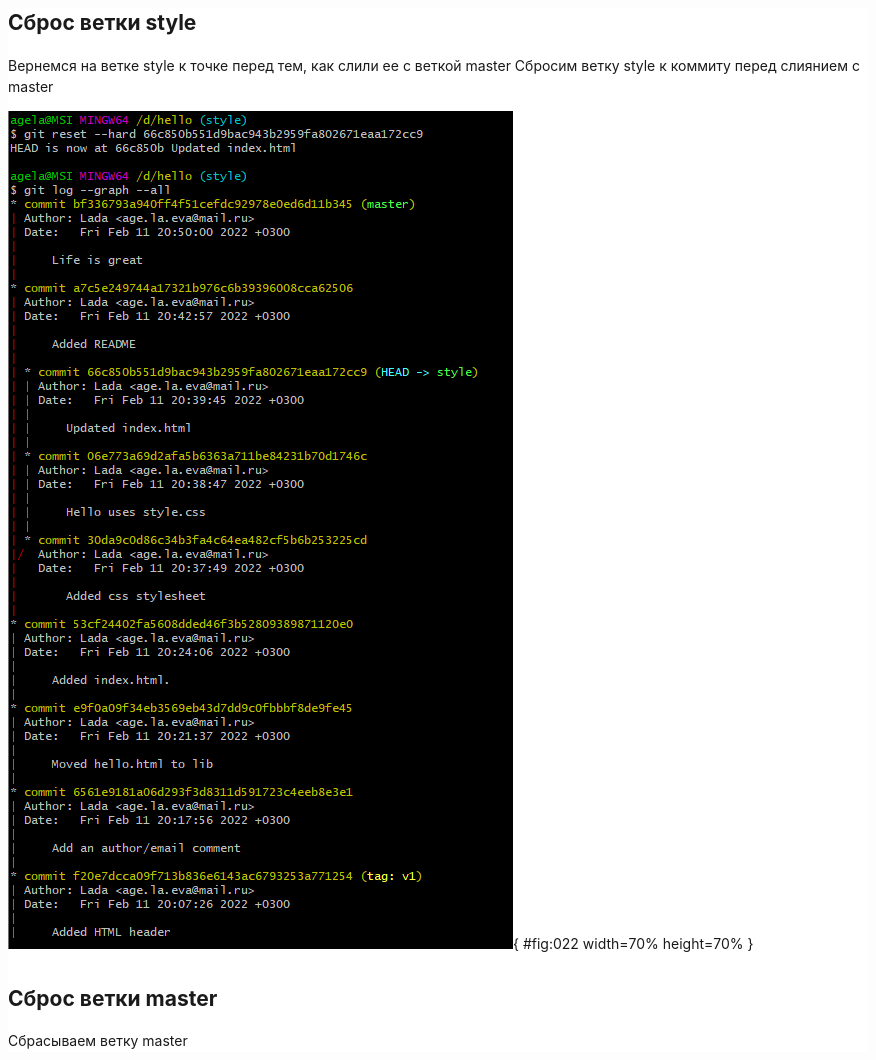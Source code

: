 ## Сброс ветки style
Вернемся на ветке style к точке перед тем, как слили ее с веткой master
Сбросим ветку style к коммиту перед слиянием с master

![Сброс ветки style](images/1.23.png){ #fig:022 width=70% height=70% }

## Сброс ветки master
Сбрасываем ветку master
